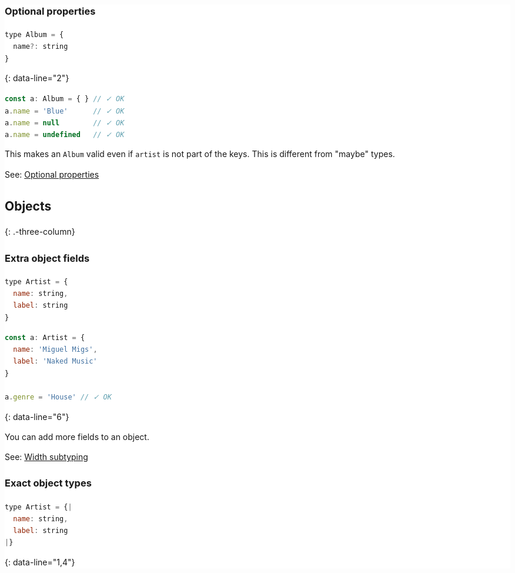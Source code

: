 ### Optional properties

```js
type Album = {
  name?: string
}
```
{: data-line="2"}

```js
const a: Album = { } // ✓ OK
a.name = 'Blue'      // ✓ OK
a.name = null        // ✓ OK
a.name = undefined   // ✓ OK
```

This makes an `Album` valid even if `artist` is not part of the keys. This is different from "maybe" types.

See: [Optional properties](https://flow.org/en/docs/types/primitives/#toc-optional-object-properties)

## Objects
{: .-three-column}

### Extra object fields

```js
type Artist = {
  name: string,
  label: string
}
```

```js
const a: Artist = {
  name: 'Miguel Migs',
  label: 'Naked Music'
}

a.genre = 'House' // ✓ OK
```
{: data-line="6"}

You can add more fields to an object.

See: [Width subtyping](https://flow.org/en/docs/lang/width-subtyping/)

### Exact object types

```js
type Artist = {|
  name: string,
  label: string
|}
```
{: data-line="1,4"}
